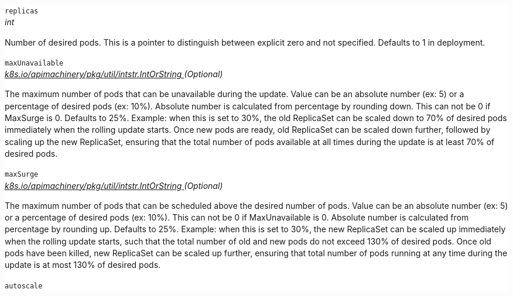 <tr>
<td>
<code>replicas</code></br>
<em>
int
</em>
</td>
<td>
<p>Number of desired pods. This is a pointer to distinguish between explicit zero and not specified. Defaults to 1 in deployment.</p>
</td>
</tr>
<tr>
<td>
<code>maxUnavailable</code></br>
<em>
<a href="https://kubernetes.io/docs/reference/generated/kubernetes-api/v1.13/#intorstring-intstr-util">
k8s.io/apimachinery/pkg/util/intstr.IntOrString
</a>
</em>
</td>
<td>
<em>(Optional)</em>
<p>The maximum number of pods that can be unavailable during the update.
Value can be an absolute number (ex: 5) or a percentage of desired pods (ex: 10%).
Absolute number is calculated from percentage by rounding down.
This can not be 0 if MaxSurge is 0.
Defaults to 25%.
Example: when this is set to 30%, the old ReplicaSet can be scaled down to 70% of desired pods
immediately when the rolling update starts. Once new pods are ready, old ReplicaSet
can be scaled down further, followed by scaling up the new ReplicaSet, ensuring
that the total number of pods available at all times during the update is at
least 70% of desired pods.</p>
</td>
</tr>
<tr>
<td>
<code>maxSurge</code></br>
<em>
<a href="https://kubernetes.io/docs/reference/generated/kubernetes-api/v1.13/#intorstring-intstr-util">
k8s.io/apimachinery/pkg/util/intstr.IntOrString
</a>
</em>
</td>
<td>
<em>(Optional)</em>
<p>The maximum number of pods that can be scheduled above the desired number of
pods.
Value can be an absolute number (ex: 5) or a percentage of desired pods (ex: 10%).
This can not be 0 if MaxUnavailable is 0.
Absolute number is calculated from percentage by rounding up.
Defaults to 25%.
Example: when this is set to 30%, the new ReplicaSet can be scaled up immediately when
the rolling update starts, such that the total number of old and new pods do not exceed
130% of desired pods. Once old pods have been killed,
new ReplicaSet can be scaled up further, ensuring that total number of pods running
at any time during the update is at most 130% of desired pods.</p>
</td>
</tr>
<tr>
<td>
<code>autoscale</code></br>